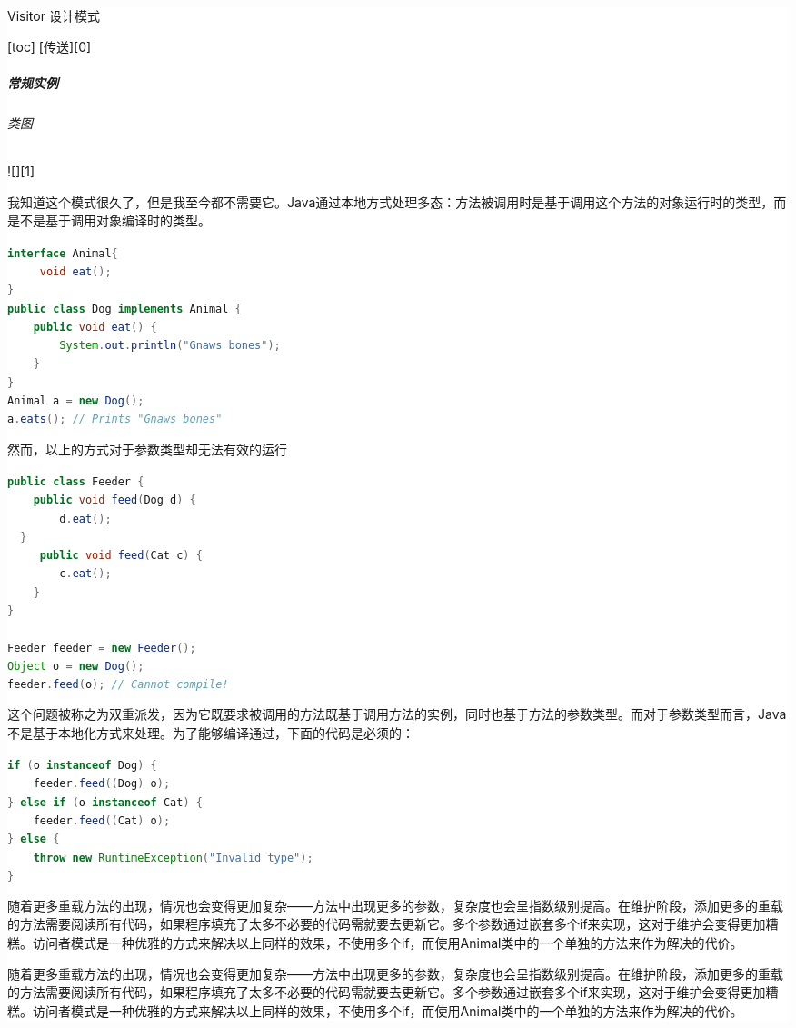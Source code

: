 Visitor 设计模式

[toc]
[传送][0]

##### 常规实例

###### 类图
![][1]

我知道这个模式很久了，但是我至今都不需要它。Java通过本地方式处理多态：方法被调用时是基于调用这个方法的对象运行时的类型，而是不是基于调用对象编译时的类型。
```java
interface Animal{
     void eat();
}
public class Dog implements Animal {
    public void eat() {
        System.out.println("Gnaws bones");
    }
}
Animal a = new Dog();
a.eats(); // Prints "Gnaws bones"
```
然而，以上的方式对于参数类型却无法有效的运行
```java
public class Feeder {
    public void feed(Dog d) {
        d.eat();
  }
     public void feed(Cat c) {
        c.eat();
    }
}
 
Feeder feeder = new Feeder();
Object o = new Dog();
feeder.feed(o); // Cannot compile!
```
这个问题被称之为双重派发，因为它既要求被调用的方法既基于调用方法的实例，同时也基于方法的参数类型。而对于参数类型而言，Java不是基于本地化方式来处理。为了能够编译通过，下面的代码是必须的：

```java
if (o instanceof Dog) {
    feeder.feed((Dog) o);
} else if (o instanceof Cat) {
    feeder.feed((Cat) o);
} else {
    throw new RuntimeException("Invalid type");
}
```

随着更多重载方法的出现，情况也会变得更加复杂——方法中出现更多的参数，复杂度也会呈指数级别提高。在维护阶段，添加更多的重载的方法需要阅读所有代码，如果程序填充了太多不必要的代码需就要去更新它。多个参数通过嵌套多个if来实现，这对于维护会变得更加糟糕。访问者模式是一种优雅的方式来解决以上同样的效果，不使用多个if，而使用Animal类中的一个单独的方法来作为解决的代价。

随着更多重载方法的出现，情况也会变得更加复杂——方法中出现更多的参数，复杂度也会呈指数级别提高。在维护阶段，添加更多的重载的方法需要阅读所有代码，如果程序填充了太多不必要的代码需就要去更新它。多个参数通过嵌套多个if来实现，这对于维护会变得更加糟糕。访问者模式是一种优雅的方式来解决以上同样的效果，不使用多个if，而使用Animal类中的一个单独的方法来作为解决的代价。
